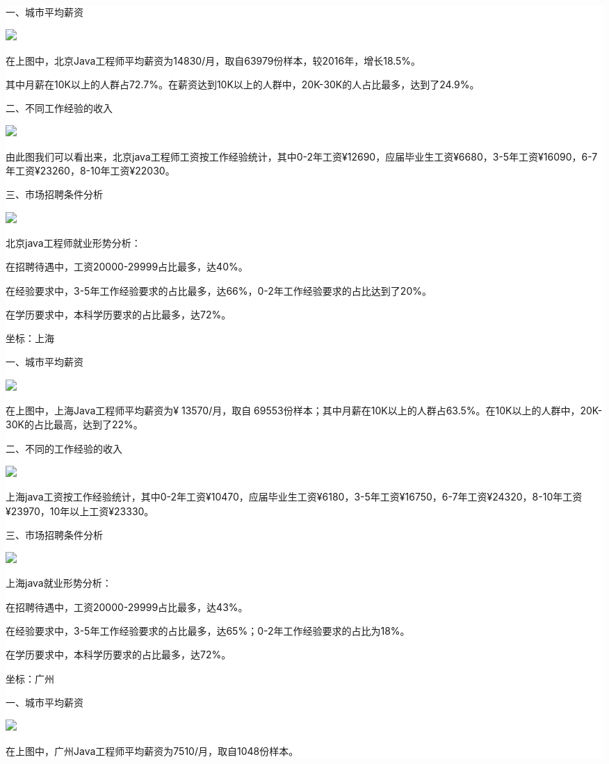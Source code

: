 一、城市平均薪资

![](https://i-blog.csdnimg.cn/blog_migrate/566744c6cb83bfd628497029d7ed1166.webp?x-image-process=image/format,png)

在上图中，北京Java工程师平均薪资为14830/月，取自63979份样本，较2016年，增长18.5%。

其中月薪在10K以上的人群占72.7%。在薪资达到10K以上的人群中，20K-30K的人占比最多，达到了24.9%。

二、不同工作经验的收入

![](https://i-blog.csdnimg.cn/blog_migrate/44f2dc3e673228624140d6e612935294.webp?x-image-process=image/format,png)

由此图我们可以看出来，北京java工程师工资按工作经验统计，其中0-2年工资¥12690，应届毕业生工资¥6680，3-5年工资¥16090，6-7年工资¥23260，8-10年工资¥22030。

三、市场招聘条件分析

![](https://i-blog.csdnimg.cn/blog_migrate/c39195589c8714d2f6c1212a10d99ad2.webp?x-image-process=image/format,png)

北京java工程师就业形势分析：

在招聘待遇中，工资20000-29999占比最多，达40%。

在经验要求中，3-5年工作经验要求的占比最多，达66%，0-2年工作经验要求的占比达到了20%。

在学历要求中，本科学历要求的占比最多，达72%。

坐标：上海

一、城市平均薪资

![](https://i-blog.csdnimg.cn/blog_migrate/db2e76ec0310d8743dff6121ae780f46.webp?x-image-process=image/format,png)

在上图中，上海Java工程师平均薪资为¥ 13570/月，取自 69553份样本；其中月薪在10K以上的人群占63.5%。在10K以上的人群中，20K-30K的占比最高，达到了22%。

二、不同的工作经验的收入

![](https://i-blog.csdnimg.cn/blog_migrate/ebf8b542137e08b725874cb4fa4ac741.webp?x-image-process=image/format,png)

上海java工资按工作经验统计，其中0-2年工资¥10470，应届毕业生工资¥6180，3-5年工资¥16750，6-7年工资¥24320，8-10年工资¥23970，10年以上工资¥23330。

三、市场招聘条件分析

![](https://i-blog.csdnimg.cn/blog_migrate/9b37689d8d548ff45bfb9c316016ed4c.webp?x-image-process=image/format,png)

上海java就业形势分析：

在招聘待遇中，工资20000-29999占比最多，达43%。

在经验要求中，3-5年工作经验要求的占比最多，达65%；0-2年工作经验要求的占比为18%。

在学历要求中，本科学历要求的占比最多，达72%。

坐标：广州

一、城市平均薪资

![](https://i-blog.csdnimg.cn/blog_migrate/24ad154bb9d8646eaef28bacce262785.webp?x-image-process=image/format,png)

在上图中，广州Java工程师平均薪资为7510/月，取自1048份样本。
